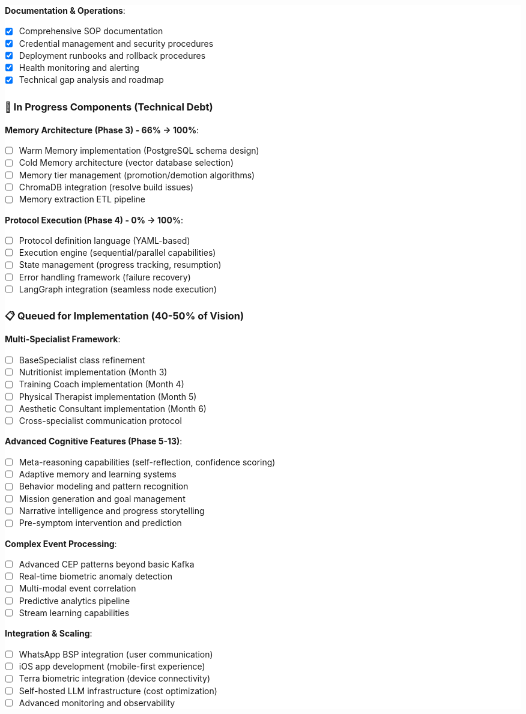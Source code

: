 **Documentation & Operations**:
- [x] Comprehensive SOP documentation
- [x] Credential management and security procedures
- [x] Deployment runbooks and rollback procedures
- [x] Health monitoring and alerting
- [x] Technical gap analysis and roadmap

### **🔄 In Progress Components (Technical Debt)**

**Memory Architecture (Phase 3) - 66% → 100%**:
- [ ] Warm Memory implementation (PostgreSQL schema design)
- [ ] Cold Memory architecture (vector database selection)
- [ ] Memory tier management (promotion/demotion algorithms)
- [ ] ChromaDB integration (resolve build issues)
- [ ] Memory extraction ETL pipeline

**Protocol Execution (Phase 4) - 0% → 100%**:
- [ ] Protocol definition language (YAML-based)
- [ ] Execution engine (sequential/parallel capabilities)
- [ ] State management (progress tracking, resumption)
- [ ] Error handling framework (failure recovery)
- [ ] LangGraph integration (seamless node execution)

### **📋 Queued for Implementation (40-50% of Vision)**

**Multi-Specialist Framework**:
- [ ] BaseSpecialist class refinement
- [ ] Nutritionist implementation (Month 3)
- [ ] Training Coach implementation (Month 4)
- [ ] Physical Therapist implementation (Month 5)
- [ ] Aesthetic Consultant implementation (Month 6)
- [ ] Cross-specialist communication protocol

**Advanced Cognitive Features (Phase 5-13)**:
- [ ] Meta-reasoning capabilities (self-reflection, confidence scoring)
- [ ] Adaptive memory and learning systems
- [ ] Behavior modeling and pattern recognition
- [ ] Mission generation and goal management
- [ ] Narrative intelligence and progress storytelling
- [ ] Pre-symptom intervention and prediction

**Complex Event Processing**:
- [ ] Advanced CEP patterns beyond basic Kafka
- [ ] Real-time biometric anomaly detection
- [ ] Multi-modal event correlation
- [ ] Predictive analytics pipeline
- [ ] Stream learning capabilities

**Integration & Scaling**:
- [ ] WhatsApp BSP integration (user communication)
- [ ] iOS app development (mobile-first experience)
- [ ] Terra biometric integration (device connectivity)
- [ ] Self-hosted LLM infrastructure (cost optimization)
- [ ] Advanced monitoring and observability

